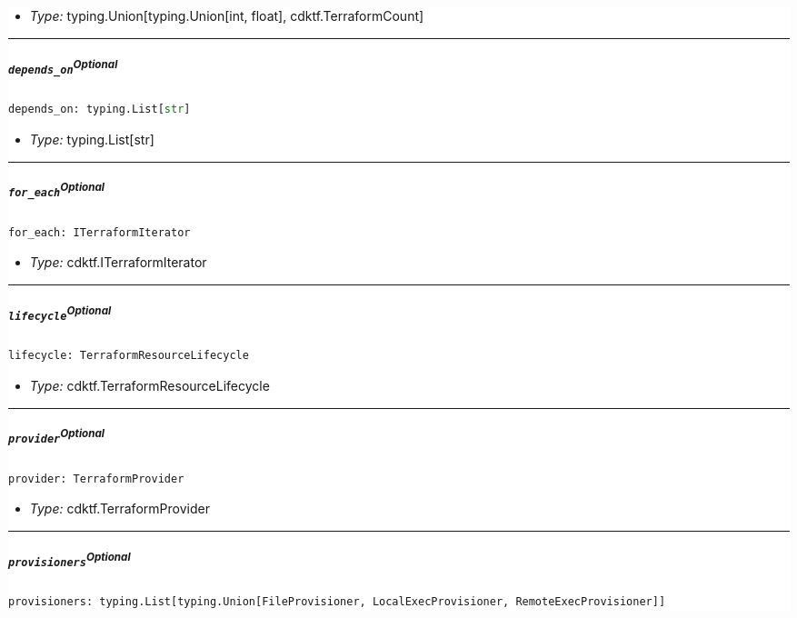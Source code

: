 - *Type:* typing.Union[typing.Union[int, float], cdktf.TerraformCount]

---

##### `depends_on`<sup>Optional</sup> <a name="depends_on" id="@cdktf/provider-ionoscloud.dataplatformCluster.DataplatformCluster.property.dependsOn"></a>

```python
depends_on: typing.List[str]
```

- *Type:* typing.List[str]

---

##### `for_each`<sup>Optional</sup> <a name="for_each" id="@cdktf/provider-ionoscloud.dataplatformCluster.DataplatformCluster.property.forEach"></a>

```python
for_each: ITerraformIterator
```

- *Type:* cdktf.ITerraformIterator

---

##### `lifecycle`<sup>Optional</sup> <a name="lifecycle" id="@cdktf/provider-ionoscloud.dataplatformCluster.DataplatformCluster.property.lifecycle"></a>

```python
lifecycle: TerraformResourceLifecycle
```

- *Type:* cdktf.TerraformResourceLifecycle

---

##### `provider`<sup>Optional</sup> <a name="provider" id="@cdktf/provider-ionoscloud.dataplatformCluster.DataplatformCluster.property.provider"></a>

```python
provider: TerraformProvider
```

- *Type:* cdktf.TerraformProvider

---

##### `provisioners`<sup>Optional</sup> <a name="provisioners" id="@cdktf/provider-ionoscloud.dataplatformCluster.DataplatformCluster.property.provisioners"></a>

```python
provisioners: typing.List[typing.Union[FileProvisioner, LocalExecProvisioner, RemoteExecProvisioner]]
```
